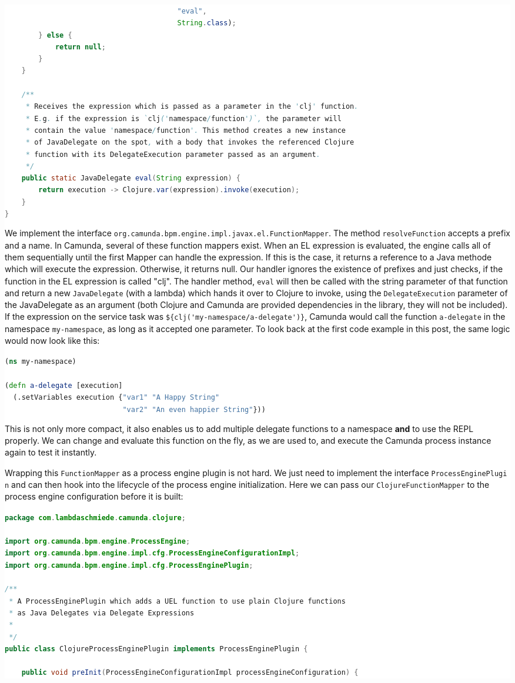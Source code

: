 ```java
                                         "eval", 
                                         String.class);
        } else {
            return null;
        }
    }

    /**
     * Receives the expression which is passed as a parameter in the 'clj' function.
     * E.g. if the expression is `clj('namespace/function')`, the parameter will
     * contain the value 'namespace/function'. This method creates a new instance
     * of JavaDelegate on the spot, with a body that invokes the referenced Clojure
     * function with its DelegateExecution parameter passed as an argument.
     */
    public static JavaDelegate eval(String expression) {
        return execution -> Clojure.var(expression).invoke(execution);
    }
}
```

We implement the interface `org.camunda.bpm.engine.impl.javax.el.FunctionMapper`. The method `resolveFunction` accepts a prefix and a name. In Camunda, several of these function mappers exist. When an EL expression is evaluated, the engine calls all of them sequentially until the first Mapper can handle the expression. If this is the case, it returns a reference to a Java methode which will execute the expression. Otherwise, it returns null. Our handler ignores the existence of prefixes and just checks, if the function in the EL expression is called "clj". The handler method, `eval` will then be called with the string parameter of that function and return a new `JavaDelegate` (with a lambda) which hands it over to Clojure to invoke, using the `DelegateExecution` parameter of the JavaDelegate as an argument (both Clojure and Camunda are provided dependencies in the library, they will not be included). If the expression on the service task was `${clj('my-namespace/a-delegate')}`, Camunda would call the function `a-delegate` in the namespace `my-namespace`, as long as it accepted one parameter. To look back at the first code example in this post, the same logic would now look like this:

```clojure
(ns my-namespace)

(defn a-delegate [execution]
  (.setVariables execution {"var1" "A Happy String"
                            "var2" "An even happier String"}))
```
This is not only more compact, it also enables us to add multiple delegate functions to a namespace **and** to use the REPL properly. We can change and evaluate this function on the fly, as we are used to, and execute the Camunda process instance again to test it instantly.

Wrapping this `FunctionMapper` as a process engine plugin is not hard. We just need to implement the interface `ProcessEnginePlugin` and can then hook into the lifecycle of the process engine initialization. Here we can pass our `ClojureFunctionMapper` to the process engine configuration before it is built:

```java
package com.lambdaschmiede.camunda.clojure;

import org.camunda.bpm.engine.ProcessEngine;
import org.camunda.bpm.engine.impl.cfg.ProcessEngineConfigurationImpl;
import org.camunda.bpm.engine.impl.cfg.ProcessEnginePlugin;

/**
 * A ProcessEnginePlugin which adds a UEL function to use plain Clojure functions 
 * as Java Delegates via Delegate Expressions
 *
 */
public class ClojureProcessEnginePlugin implements ProcessEnginePlugin {

    public void preInit(ProcessEngineConfigurationImpl processEngineConfiguration) {
```